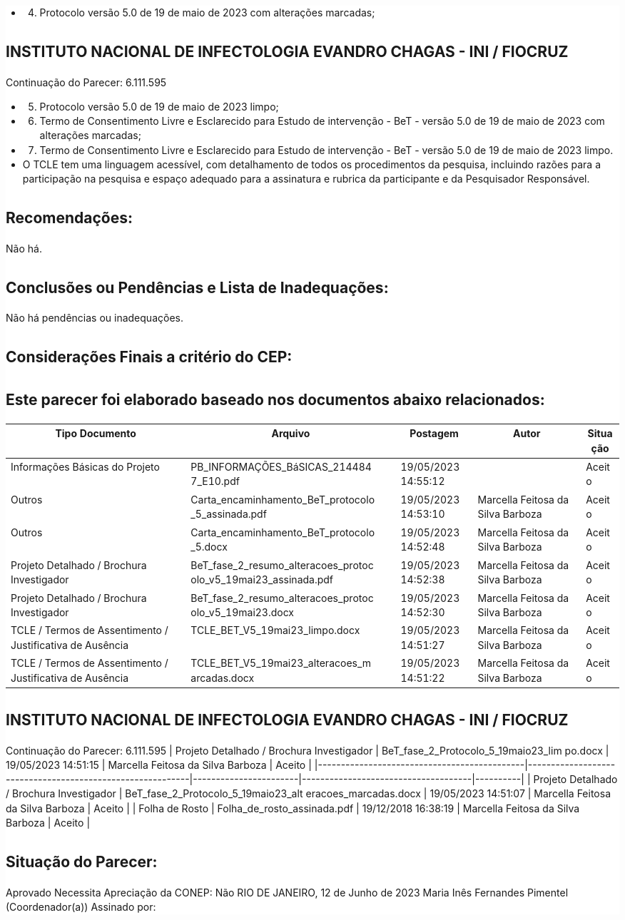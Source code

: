 - 4. Protocolo versão 5.0 de 19 de maio de 2023 com alterações marcadas;
## INSTITUTO NACIONAL DE INFECTOLOGIA EVANDRO CHAGAS - INI / FIOCRUZ
Continuação do Parecer: 6.111.595
- 5. Protocolo versão 5.0 de 19 de maio de 2023 limpo;
- 6. Termo de Consentimento Livre e Esclarecido para Estudo de intervenção - BeT - versão 5.0 de 19 de maio de 2023 com alterações marcadas;
- 7. Termo de Consentimento Livre e Esclarecido para Estudo de intervenção - BeT - versão 5.0 de 19 de maio de 2023 limpo.
- O TCLE tem uma linguagem acessível, com detalhamento de todos os procedimentos da pesquisa, incluindo razões para a participação na pesquisa e espaço adequado para a assinatura e rubrica da participante e da Pesquisador Responsável.
## Recomendações:
Não há.
## Conclusões ou Pendências e Lista de Inadequações:
Não há pendências ou inadequações.
## Considerações Finais a critério do CEP:
## Este parecer foi elaborado baseado nos documentos abaixo relacionados:
| Tipo Documento                                            | Arquivo                                                         | Postagem            | Autor                             | Situação   |
|-----------------------------------------------------------|-----------------------------------------------------------------|---------------------|-----------------------------------|------------|
| Informações Básicas do Projeto                            | PB_INFORMAÇÕES_BáSICAS_214484 7_E10.pdf                         | 19/05/2023 14:55:12 |                                   | Aceito     |
| Outros                                                    | Carta_encaminhamento_BeT_protocolo _5_assinada.pdf              | 19/05/2023 14:53:10 | Marcella Feitosa da Silva Barboza | Aceito     |
| Outros                                                    | Carta_encaminhamento_BeT_protocolo _5.docx                      | 19/05/2023 14:52:48 | Marcella Feitosa da Silva Barboza | Aceito     |
| Projeto Detalhado / Brochura Investigador                 | BeT_fase_2_resumo_alteracoes_protoc olo_v5_19mai23_assinada.pdf | 19/05/2023 14:52:38 | Marcella Feitosa da Silva Barboza | Aceito     |
| Projeto Detalhado / Brochura Investigador                 | BeT_fase_2_resumo_alteracoes_protoc olo_v5_19mai23.docx         | 19/05/2023 14:52:30 | Marcella Feitosa da Silva Barboza | Aceito     |
| TCLE / Termos de Assentimento / Justificativa de Ausência | TCLE_BET_V5_19mai23_limpo.docx                                  | 19/05/2023 14:51:27 | Marcella Feitosa da Silva Barboza | Aceito     |
| TCLE / Termos de Assentimento / Justificativa de Ausência | TCLE_BET_V5_19mai23_alteracoes_m arcadas.docx                   | 19/05/2023 14:51:22 | Marcella Feitosa da Silva Barboza | Aceito     |
## INSTITUTO NACIONAL DE INFECTOLOGIA EVANDRO CHAGAS - INI / FIOCRUZ

Continuação do Parecer: 6.111.595
| Projeto Detalhado / Brochura Investigador   | BeT_fase_2_Protocolo_5_19maio23_lim po.docx               | 19/05/2023 14:51:15   | Marcella Feitosa da Silva Barboza   | Aceito   |
|---------------------------------------------|-----------------------------------------------------------|-----------------------|-------------------------------------|----------|
| Projeto Detalhado / Brochura Investigador   | BeT_fase_2_Protocolo_5_19maio23_alt eracoes_marcadas.docx | 19/05/2023 14:51:07   | Marcella Feitosa da Silva Barboza   | Aceito   |
| Folha de Rosto                              | Folha_de_rosto_assinada.pdf                               | 19/12/2018 16:38:19   | Marcella Feitosa da Silva Barboza   | Aceito   |
## Situação do Parecer:
Aprovado
Necessita Apreciação da CONEP:
Não
RIO DE JANEIRO, 12 de Junho de 2023
Maria Inês Fernandes Pimentel (Coordenador(a)) Assinado por:
